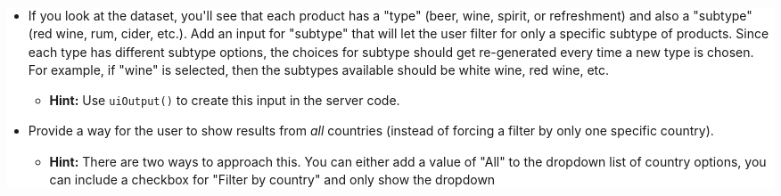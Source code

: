 - If you look at the dataset, you'll see that each product has a "type" (beer, wine, spirit, or refreshment) and also a "subtype" (red wine, rum, cider, etc.). Add an input for "subtype" that will let the user filter for only a specific subtype of products. Since each type has different subtype options, the choices for subtype should get re-generated every time a new type is chosen. For example, if "wine" is selected, then the subtypes available should be white wine, red wine, etc.
    - **Hint:** Use `uiOutput()` to create this input in the server code.
    
- Provide a way for the user to show results from *all* countries (instead of forcing a filter by only one specific country).
    - **Hint:** There are two ways to approach this. You can either add a value of "All" to the dropdown list of country options, you can include a checkbox for "Filter by country" and only show the dropdown 
